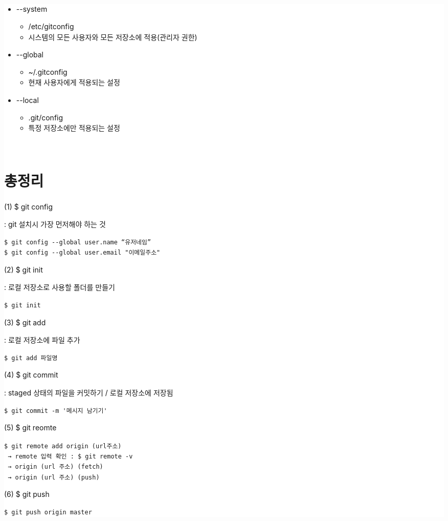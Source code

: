 - --system
  - /etc/gitconfig
  - 시스템의 모든 사용자와 모든 저장소에 적용(관리자 권한)

- --global
  - ~/.gitconfig
  - 현재 사용자에게 적용되는 설정

- --local
  - .git/config
  - 특정 저장소에만 적용되는 설정

</br>

# 총정리
(1) $ git config

  : git 설치시 가장 먼저해야 하는 것
```
$ git config --global user.name “유저네임”
$ git config --global user.email "이메일주소"
```
(2) $ git init

  : 로컬 저장소로 사용할 폴더를 만들기
```
$ git init
```
(3) $ git add

  : 로컬 저장소에 파일 추가
```
$ git add 파일명
```
(4) $ git commit 

  : staged 상태의 파일을 커밋하기 / 로컬 저장소에 저장됨
```
$ git commit -m '메시지 남기기'
```
(5) $ git reomte
```
$ git remote add origin (url주소)
 → remote 입력 확인 : $ git remote -v
 → origin (url 주소) (fetch)
 → origin (url 주소) (push)
 ```
(6) $ git push
```
$ git push origin master
```